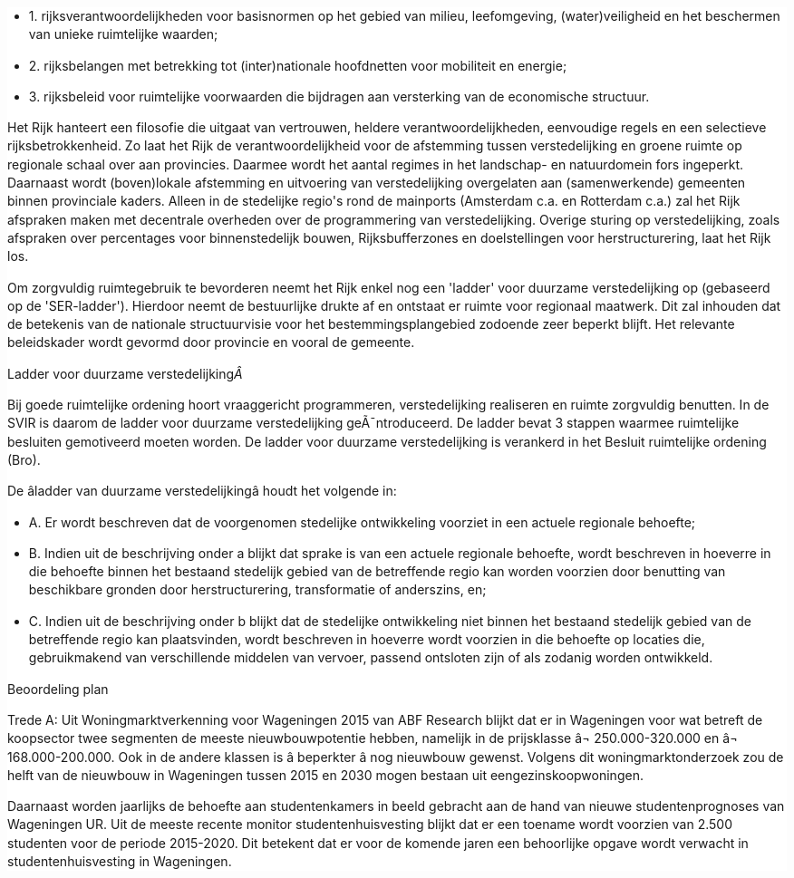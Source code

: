 * 1\. rijksverantwoordelijkheden voor basisnormen op het gebied van milieu, leefomgeving, (water)veiligheid en het beschermen van unieke ruimtelijke waarden;

* 2\. rijksbelangen met betrekking tot (inter)nationale hoofdnetten voor mobiliteit en energie;

* 3\. rijksbeleid voor ruimtelijke voorwaarden die bijdragen aan versterking van de economische structuur.

Het Rijk hanteert een filosofie die uitgaat van vertrouwen, heldere verantwoordelijkheden, eenvoudige regels en een selectieve rijksbetrokkenheid. Zo laat het Rijk de verantwoordelijkheid voor de afstemming tussen verstedelijking en groene ruimte op regionale schaal over aan provincies. Daarmee wordt het aantal regimes in het landschap\- en natuurdomein fors ingeperkt. Daarnaast wordt (boven)lokale afstemming en uitvoering van verstedelijking overgelaten aan (samenwerkende) gemeenten binnen provinciale kaders. Alleen in de stedelijke regio's rond de mainports (Amsterdam c.a. en Rotterdam c.a.) zal het Rijk afspraken maken met decentrale overheden over de programmering van verstedelijking. Overige sturing op verstedelijking, zoals afspraken over percentages voor binnenstedelijk bouwen, Rijksbufferzones en doelstellingen voor herstructurering, laat het Rijk los.

Om zorgvuldig ruimtegebruik te bevorderen neemt het Rijk enkel nog een 'ladder' voor duurzame verstedelijking op (gebaseerd op de 'SER\-ladder'). Hierdoor neemt de bestuurlijke drukte af en ontstaat er ruimte voor regionaal maatwerk. Dit zal inhouden dat de betekenis van de nationale structuurvisie voor het bestemmingsplangebied zodoende zeer beperkt blijft. Het relevante beleidskader wordt gevormd door provincie en vooral de gemeente.

Ladder voor duurzame verstedelijking*Â*

Bij goede ruimtelijke ordening hoort vraaggericht programmeren, verstedelijking realiseren en ruimte zorgvuldig benutten. In de SVIR is daarom de ladder voor duurzame verstedelijking geÃ¯ntroduceerd. De ladder bevat 3 stappen waarmee ruimtelijke besluiten gemotiveerd moeten worden. De ladder voor duurzame verstedelijking is verankerd in het Besluit ruimtelijke ordening (Bro).

De âladder van duurzame verstedelijkingâ houdt het volgende in:

* A. Er wordt beschreven dat de voorgenomen stedelijke ontwikkeling voorziet in een actuele regionale behoefte;

* B. Indien uit de beschrijving onder a blijkt dat sprake is van een actuele regionale behoefte, wordt beschreven in hoeverre in die behoefte binnen het bestaand stedelijk gebied van de betreffende regio kan worden voorzien door benutting van beschikbare gronden door herstructurering, transformatie of anderszins, en;

* C. Indien uit de beschrijving onder b blijkt dat de stedelijke ontwikkeling niet binnen het bestaand stedelijk gebied van de betreffende regio kan plaatsvinden, wordt beschreven in hoeverre wordt voorzien in die behoefte op locaties die, gebruikmakend van verschillende middelen van vervoer, passend ontsloten zijn of als zodanig worden ontwikkeld.

Beoordeling plan

Trede A: Uit Woningmarktverkenning voor Wageningen 2015 van ABF Research blijkt dat er in Wageningen voor wat betreft de koopsector twee segmenten de meeste nieuwbouwpotentie hebben, namelijk in de prijsklasse â¬ 250\.000\-320\.000 en â¬ 168\.000\-200\.000\. Ook in de andere klassen is â beperkter â nog nieuwbouw gewenst. Volgens dit woningmarktonderzoek zou de helft van de nieuwbouw in Wageningen tussen 2015 en 2030 mogen bestaan uit eengezinskoopwoningen.

Daarnaast worden jaarlijks de behoefte aan studentenkamers in beeld gebracht aan de hand van nieuwe studentenprognoses van Wageningen UR. Uit de meeste recente monitor studentenhuisvesting blijkt dat er een toename wordt voorzien van 2\.500 studenten voor de periode 2015\-2020\. Dit betekent dat er voor de komende jaren een behoorlijke opgave wordt verwacht in studentenhuisvesting in Wageningen.
